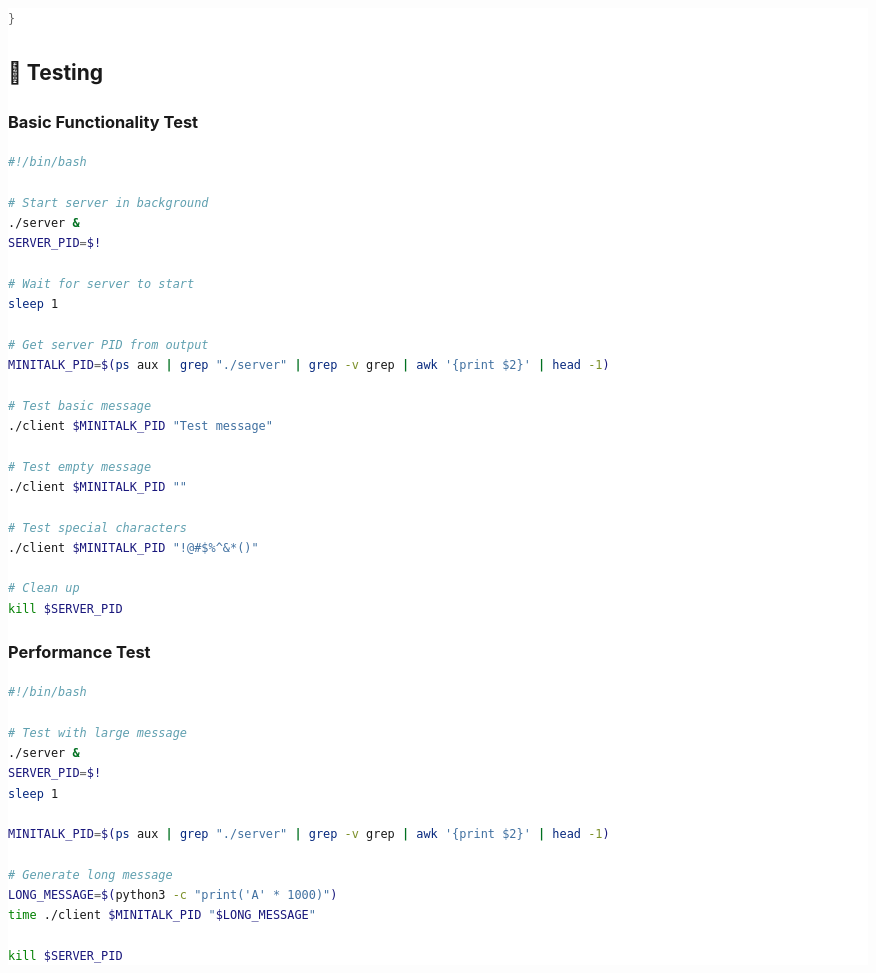 ```c
}
```

## 🧪 Testing

### Basic Functionality Test

```bash
#!/bin/bash

# Start server in background
./server &
SERVER_PID=$!

# Wait for server to start
sleep 1

# Get server PID from output
MINITALK_PID=$(ps aux | grep "./server" | grep -v grep | awk '{print $2}' | head -1)

# Test basic message
./client $MINITALK_PID "Test message"

# Test empty message
./client $MINITALK_PID ""

# Test special characters
./client $MINITALK_PID "!@#$%^&*()"

# Clean up
kill $SERVER_PID
```

### Performance Test

```bash
#!/bin/bash

# Test with large message
./server &
SERVER_PID=$!
sleep 1

MINITALK_PID=$(ps aux | grep "./server" | grep -v grep | awk '{print $2}' | head -1)

# Generate long message
LONG_MESSAGE=$(python3 -c "print('A' * 1000)")
time ./client $MINITALK_PID "$LONG_MESSAGE"

kill $SERVER_PID
```
